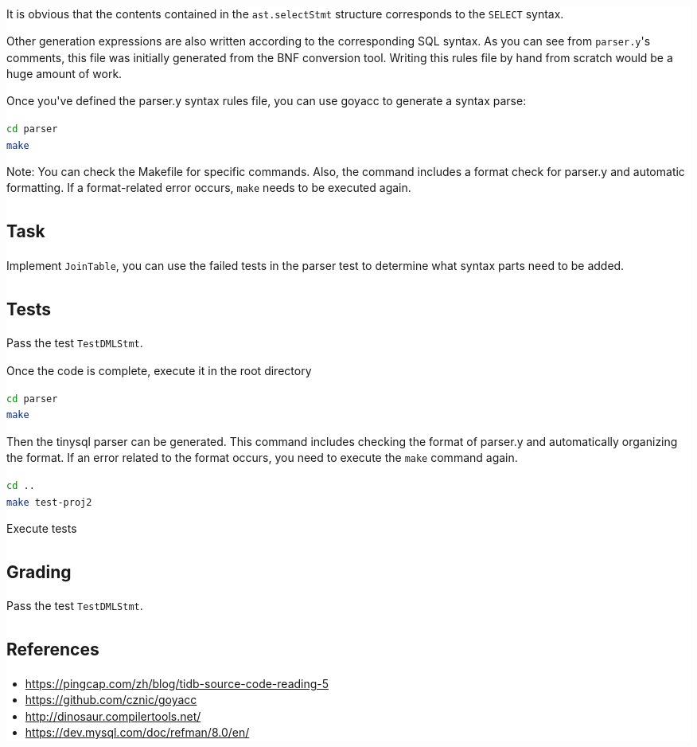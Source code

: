 It is obvious that the contents contained in the `ast.selectStmt` structure corresponds to the `SELECT` syntax.

Other generation expressions are also written according to the corresponding SQL syntax. As you can see from `parser.y`'s comments, this file was initially generated from the BNF conversion tool. Writing this rules file by hand from scratch would be a huge amount of work.

Once you've defined the parser.y syntax rules file, you can use goyacc to generate a syntax parse:

```bash
cd parser
make
```

Note: You can check the Makefile for specific commands. Also, the command includes a format check for parser.y and automatic formatting. If a format-related error occurs, `make` needs to be executed again.

## Task

Implement `JoinTable`, you can use the failed tests in the parser test to determine what syntax parts need to be added.

## Tests

Pass the test `TestDMLStmt`.

Once the code is complete, execute it in the root directory

```bash
cd parser
make
```

Then the tinysql parser can be generated. This command includes checking the format of parser.y and automatically organizing the format. If an error related to the format occurs, you need to execute the `make` command again.

```bash
cd .. 
make test-proj2
```
Execute tests

## Grading

Pass the test `TestDMLStmt`.

## References

- https://pingcap.com/zh/blog/tidb-source-code-reading-5
- https://github.com/cznic/goyacc
- http://dinosaur.compilertools.net/
- https://dev.mysql.com/doc/refman/8.0/en/
